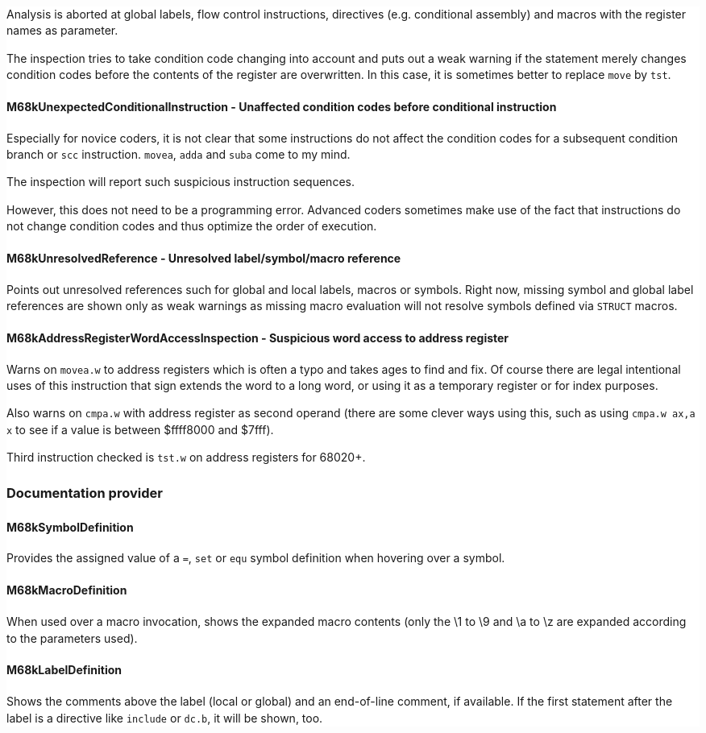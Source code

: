 Analysis is aborted at global labels, flow control instructions, directives
(e.g. conditional assembly) and macros with the register names as parameter.

The inspection tries to take condition code changing into account and puts out a weak warning if the statement merely changes condition codes before the
contents of the register are overwritten. In this case, it is sometimes better to replace `move` by `tst`.

#### M68kUnexpectedConditionalInstruction - Unaffected condition codes before conditional instruction

Especially for novice coders, it is not clear that some instructions do not affect the condition codes for a subsequent condition branch or `scc` instruction.
`movea`, `adda` and `suba` come to my mind.

The inspection will report such suspicious instruction sequences.

However, this does not need to be a programming error. Advanced coders sometimes make use of the fact that instructions do not change condition codes and thus
optimize the order of execution.

#### M68kUnresolvedReference - Unresolved label/symbol/macro reference

Points out unresolved references such for global and local labels, macros or symbols. Right now, missing symbol and global label references are shown only as
weak warnings as missing macro evaluation will not resolve symbols defined via `STRUCT` macros.

#### M68kAddressRegisterWordAccessInspection - Suspicious word access to address register

Warns on `movea.w` to address registers which is often a typo and takes ages to find and fix.
Of course there are legal intentional uses of this instruction that sign extends the word
to a long word, or using it as a temporary register or for index purposes.

Also warns on `cmpa.w` with address register as second operand (there are some clever ways
using this, such as using `cmpa.w ax,ax` to see if a value is between $ffff8000 and $7fff).

Third instruction checked is `tst.w` on address registers for 68020+.

### Documentation provider

#### M68kSymbolDefinition

Provides the assigned value of a `=`, `set` or `equ` symbol definition when hovering over a symbol.

#### M68kMacroDefinition

When used over a macro invocation, shows the expanded macro contents (only the \1 to \9 and \a to \z are expanded according to the parameters used).

#### M68kLabelDefinition

Shows the comments above the label (local or global) and an end-of-line comment, if available. If the first statement after the label is a directive
like `include` or `dc.b`, it will be shown, too.
